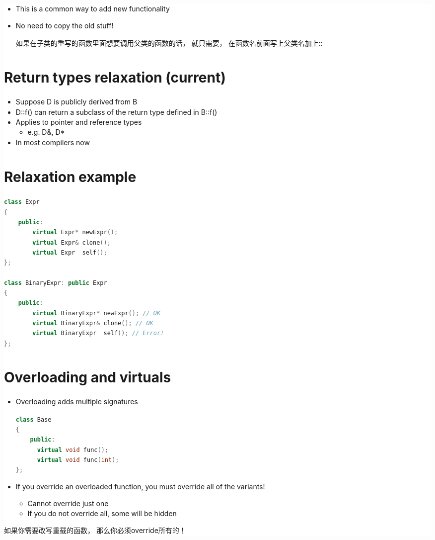 - This is a common way to add new functionality

- No need to copy the old stuff!

  如果在子类的重写的函数里面想要调用父类的函数的话， 就只需要， 在函数名前面写上父类名加上::



# Return types relaxation (current)

- Suppose D is publicly derived from B
- D::f() can return a subclass of the return type defined in B::f()
- Applies to pointer and reference types
  - e.g. D&, D*
- In most compilers now



# Relaxation example

```c++
class Expr
{
    public:
    	virtual Expr* newExpr();
    	virtual Expr& clone();
    	virtual Expr  self();
};

class BinaryExpr: public Expr
{
    public:
    	virtual BinaryExpr* newExpr(); // OK
    	virtual BinaryExpr& clone(); // OK
    	virtual BinaryExpr	self(); // Error!
};
```



# Overloading and virtuals

- Overloading adds multiple signatures

  ```c++
  class Base
  {
      public:
      	virtual void func();
      	virtual void func(int);
  };
  ```

  

- If you override an overloaded function, you must override all of the variants!
  - Cannot override just one
  - If you do not override all, some will be hidden

如果你需要改写重载的函数， 那么你必须override所有的！
